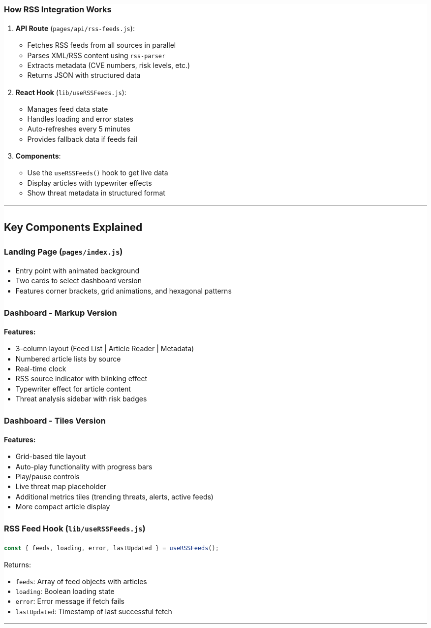 ### How RSS Integration Works

1. **API Route** (`pages/api/rss-feeds.js`):
   - Fetches RSS feeds from all sources in parallel
   - Parses XML/RSS content using `rss-parser`
   - Extracts metadata (CVE numbers, risk levels, etc.)
   - Returns JSON with structured data

2. **React Hook** (`lib/useRSSFeeds.js`):
   - Manages feed data state
   - Handles loading and error states
   - Auto-refreshes every 5 minutes
   - Provides fallback data if feeds fail

3. **Components**:
   - Use the `useRSSFeeds()` hook to get live data
   - Display articles with typewriter effects
   - Show threat metadata in structured format

---

## Key Components Explained

### Landing Page (`pages/index.js`)
- Entry point with animated background
- Two cards to select dashboard version
- Features corner brackets, grid animations, and hexagonal patterns

### Dashboard - Markup Version
**Features:**
- 3-column layout (Feed List | Article Reader | Metadata)
- Numbered article lists by source
- Real-time clock
- RSS source indicator with blinking effect
- Typewriter effect for article content
- Threat analysis sidebar with risk badges

### Dashboard - Tiles Version
**Features:**
- Grid-based tile layout
- Auto-play functionality with progress bars
- Play/pause controls
- Live threat map placeholder
- Additional metrics tiles (trending threats, alerts, active feeds)
- More compact article display

### RSS Feed Hook (`lib/useRSSFeeds.js`)
```javascript
const { feeds, loading, error, lastUpdated } = useRSSFeeds();
```
Returns:
- `feeds`: Array of feed objects with articles
- `loading`: Boolean loading state
- `error`: Error message if fetch fails
- `lastUpdated`: Timestamp of last successful fetch

---